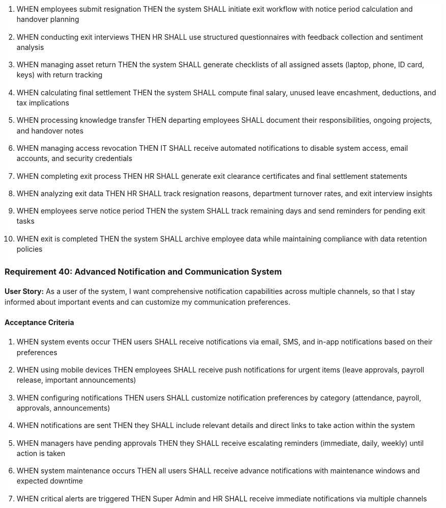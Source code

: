 1. WHEN employees submit resignation THEN the system SHALL initiate exit workflow with notice period calculation and handover planning

2. WHEN conducting exit interviews THEN HR SHALL use structured questionnaires with feedback collection and sentiment analysis

3. WHEN managing asset return THEN the system SHALL generate checklists of all assigned assets (laptop, phone, ID card, keys) with return tracking

4. WHEN calculating final settlement THEN the system SHALL compute final salary, unused leave encashment, deductions, and tax implications

5. WHEN processing knowledge transfer THEN departing employees SHALL document their responsibilities, ongoing projects, and handover notes

6. WHEN managing access revocation THEN IT SHALL receive automated notifications to disable system access, email accounts, and security credentials

7. WHEN completing exit process THEN HR SHALL generate exit clearance certificates and final settlement statements

8. WHEN analyzing exit data THEN HR SHALL track resignation reasons, department turnover rates, and exit interview insights

9. WHEN employees serve notice period THEN the system SHALL track remaining days and send reminders for pending exit tasks

10. WHEN exit is completed THEN the system SHALL archive employee data while maintaining compliance with data retention policies

### Requirement 40: Advanced Notification and Communication System

**User Story:** As a user of the system, I want comprehensive notification capabilities across multiple channels, so that I stay informed about important events and can customize my communication preferences.

#### Acceptance Criteria

1. WHEN system events occur THEN users SHALL receive notifications via email, SMS, and in-app notifications based on their preferences

2. WHEN using mobile devices THEN employees SHALL receive push notifications for urgent items (leave approvals, payroll release, important announcements)

3. WHEN configuring notifications THEN users SHALL customize notification preferences by category (attendance, payroll, approvals, announcements)

4. WHEN notifications are sent THEN they SHALL include relevant details and direct links to take action within the system

5. WHEN managers have pending approvals THEN they SHALL receive escalating reminders (immediate, daily, weekly) until action is taken

6. WHEN system maintenance occurs THEN all users SHALL receive advance notifications with maintenance windows and expected downtime

7. WHEN critical alerts are triggered THEN Super Admin and HR SHALL receive immediate notifications via multiple channels
